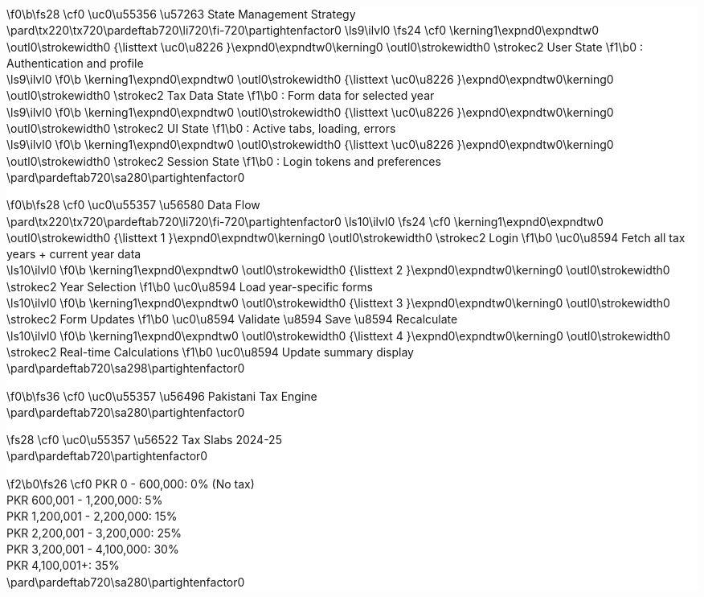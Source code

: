 \f0\b\fs28 \cf0 \uc0\u55356 \u57263  State Management Strategy\
\pard\tx220\tx720\pardeftab720\li720\fi-720\partightenfactor0
\ls9\ilvl0
\fs24 \cf0 \kerning1\expnd0\expndtw0 \outl0\strokewidth0 {\listtext	\uc0\u8226 	}\expnd0\expndtw0\kerning0
\outl0\strokewidth0 \strokec2 User State
\f1\b0 : Authentication and profile\
\ls9\ilvl0
\f0\b \kerning1\expnd0\expndtw0 \outl0\strokewidth0 {\listtext	\uc0\u8226 	}\expnd0\expndtw0\kerning0
\outl0\strokewidth0 \strokec2 Tax Data State
\f1\b0 : Form data for selected year\
\ls9\ilvl0
\f0\b \kerning1\expnd0\expndtw0 \outl0\strokewidth0 {\listtext	\uc0\u8226 	}\expnd0\expndtw0\kerning0
\outl0\strokewidth0 \strokec2 UI State
\f1\b0 : Active tabs, loading, errors\
\ls9\ilvl0
\f0\b \kerning1\expnd0\expndtw0 \outl0\strokewidth0 {\listtext	\uc0\u8226 	}\expnd0\expndtw0\kerning0
\outl0\strokewidth0 \strokec2 Session State
\f1\b0 : Login tokens and preferences\
\pard\pardeftab720\sa280\partightenfactor0

\f0\b\fs28 \cf0 \uc0\u55357 \u56580  Data Flow\
\pard\tx220\tx720\pardeftab720\li720\fi-720\partightenfactor0
\ls10\ilvl0
\fs24 \cf0 \kerning1\expnd0\expndtw0 \outl0\strokewidth0 {\listtext	1	}\expnd0\expndtw0\kerning0
\outl0\strokewidth0 \strokec2 Login
\f1\b0  \uc0\u8594  Fetch all tax years + current year data\
\ls10\ilvl0
\f0\b \kerning1\expnd0\expndtw0 \outl0\strokewidth0 {\listtext	2	}\expnd0\expndtw0\kerning0
\outl0\strokewidth0 \strokec2 Year Selection
\f1\b0  \uc0\u8594  Load year-specific forms\
\ls10\ilvl0
\f0\b \kerning1\expnd0\expndtw0 \outl0\strokewidth0 {\listtext	3	}\expnd0\expndtw0\kerning0
\outl0\strokewidth0 \strokec2 Form Updates
\f1\b0  \uc0\u8594  Validate \u8594  Save \u8594  Recalculate\
\ls10\ilvl0
\f0\b \kerning1\expnd0\expndtw0 \outl0\strokewidth0 {\listtext	4	}\expnd0\expndtw0\kerning0
\outl0\strokewidth0 \strokec2 Real-time Calculations
\f1\b0  \uc0\u8594  Update summary display\
\pard\pardeftab720\sa298\partightenfactor0

\f0\b\fs36 \cf0 \uc0\u55357 \u56496  Pakistani Tax Engine\
\pard\pardeftab720\sa280\partightenfactor0

\fs28 \cf0 \uc0\u55357 \u56522  Tax Slabs 2024-25\
\pard\pardeftab720\partightenfactor0

\f2\b0\fs26 \cf0 PKR 0 - 600,000:        0%    (No tax)\
PKR 600,001 - 1,200,000: 5%   \
PKR 1,200,001 - 2,200,000: 15%\
PKR 2,200,001 - 3,200,000: 25%\
PKR 3,200,001 - 4,100,000: 30%\
PKR 4,100,001+:         35%\
\pard\pardeftab720\sa280\partightenfactor0
